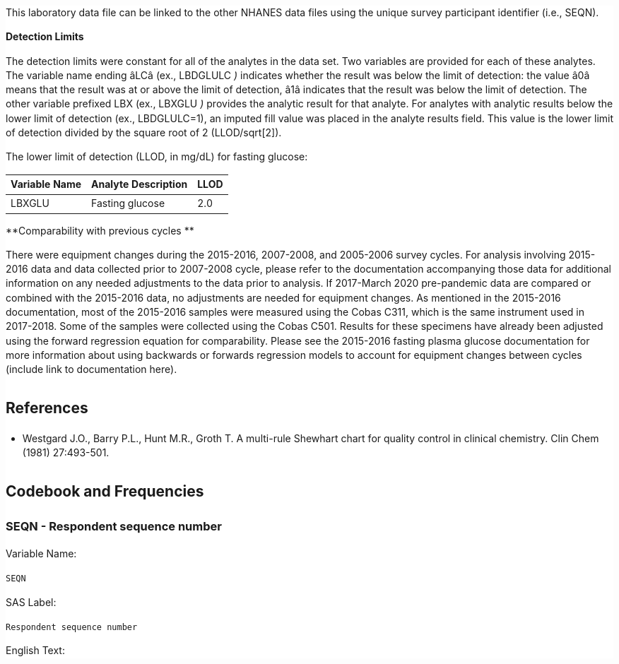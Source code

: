 This laboratory data file can be linked to the other NHANES data files using
the unique survey participant identifier (i.e., SEQN).

**Detection Limits**

The detection limits were constant for all of the analytes in the data set.
Two variables are provided for each of these analytes. The variable name
ending âLCâ (ex., LBDGLULC _)_ indicates whether the result was below the
limit of detection: the value â0â means that the result was at or above
the limit of detection, â1â indicates that the result was below the limit
of detection. The other variable prefixed LBX (ex., LBXGLU _)_ provides the
analytic result for that analyte.  For analytes with analytic results below
the lower limit of detection (ex., LBDGLULC=1), an imputed fill value was
placed in the analyte results field. This value is the lower limit of
detection divided by the square root of 2 (LLOD/sqrt[2]).

The lower limit of detection (LLOD, in mg/dL) for fasting glucose:

**Variable Name** |  **Analyte Description** |   **LLOD**  
---|---|---  
LBXGLU |  Fasting glucose |   2.0  
  
**Comparability with previous cycles  **  

There were equipment changes during the 2015-2016, 2007-2008, and 2005-2006
survey cycles. For analysis involving 2015-2016 data and data collected prior
to 2007-2008 cycle, please refer to the documentation accompanying those data
for additional information on any needed adjustments to the data prior to
analysis. If 2017-March 2020 pre-pandemic data are compared or combined with
the 2015-2016 data, no adjustments are needed for equipment changes. As
mentioned in the 2015-2016 documentation, most of the 2015-2016 samples were
measured using the Cobas C311, which is the same instrument used in 2017-2018.
Some of the samples were collected using the Cobas C501. Results for these
specimens have already been adjusted using the forward regression equation for
comparability. Please see the 2015-2016 fasting plasma glucose documentation
for more information about using backwards or forwards regression models to
account for equipment changes between cycles (include link to documentation
here).

## References

  * Westgard J.O., Barry P.L., Hunt M.R., Groth T. A multi-rule Shewhart chart for quality control in clinical chemistry. Clin Chem (1981) 27:493-501.

## Codebook and Frequencies

### SEQN - Respondent sequence number

Variable Name:

    SEQN
SAS Label:

    Respondent sequence number
English Text:
